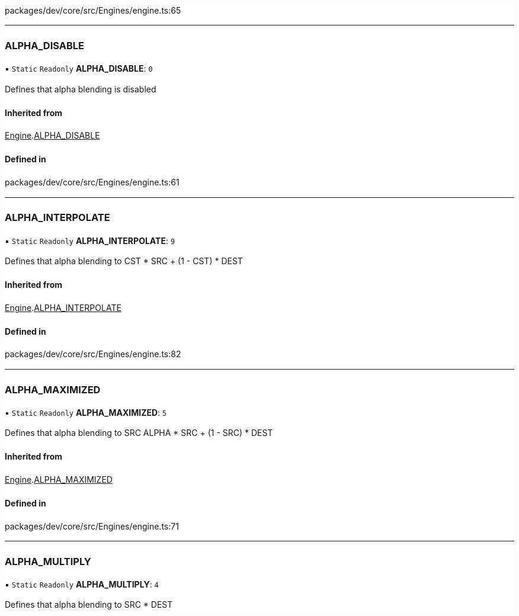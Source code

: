 packages/dev/core/src/Engines/engine.ts:65

___

### ALPHA\_DISABLE

▪ `Static` `Readonly` **ALPHA\_DISABLE**: ``0``

Defines that alpha blending is disabled

#### Inherited from

[Engine](Engine.md).[ALPHA_DISABLE](Engine.md#alpha_disable)

#### Defined in

packages/dev/core/src/Engines/engine.ts:61

___

### ALPHA\_INTERPOLATE

▪ `Static` `Readonly` **ALPHA\_INTERPOLATE**: ``9``

Defines that alpha blending to CST * SRC + (1 - CST) * DEST

#### Inherited from

[Engine](Engine.md).[ALPHA_INTERPOLATE](Engine.md#alpha_interpolate)

#### Defined in

packages/dev/core/src/Engines/engine.ts:82

___

### ALPHA\_MAXIMIZED

▪ `Static` `Readonly` **ALPHA\_MAXIMIZED**: ``5``

Defines that alpha blending to SRC ALPHA * SRC + (1 - SRC) * DEST

#### Inherited from

[Engine](Engine.md).[ALPHA_MAXIMIZED](Engine.md#alpha_maximized)

#### Defined in

packages/dev/core/src/Engines/engine.ts:71

___

### ALPHA\_MULTIPLY

▪ `Static` `Readonly` **ALPHA\_MULTIPLY**: ``4``

Defines that alpha blending to SRC * DEST

